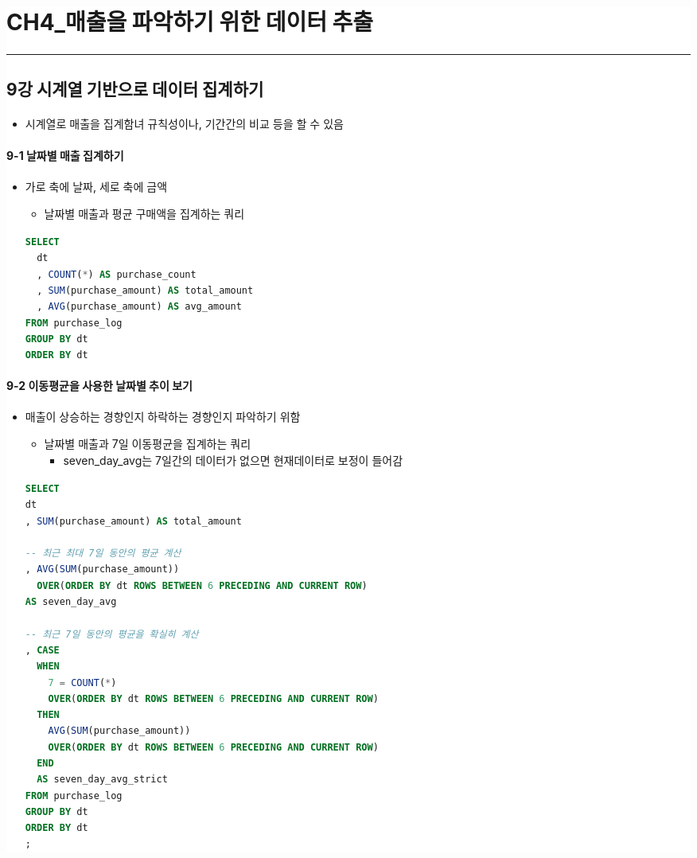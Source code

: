 # CH4_매출을 파악하기 위한 데이터 추출

---

## 9강 시계열 기반으로 데이터 집계하기

- 시계열로 매출을 집계함녀 규칙성이나, 기간간의 비교 등을 할 수 있음

#### 9-1 날짜별 매출 집계하기

- 가로 축에 날짜, 세로 축에 금액
  - 날짜별 매출과 평균 구매액을 집계하는 쿼리

  ```SQL
  SELECT
    dt
    , COUNT(*) AS purchase_count
    , SUM(purchase_amount) AS total_amount
    , AVG(purchase_amount) AS avg_amount
  FROM purchase_log
  GROUP BY dt
  ORDER BY dt
  ```

#### 9-2 이동평균을 사용한 날짜별 추이 보기

- 매출이 상승하는 경향인지 하락하는 경향인지 파악하기 위함
  - 날짜별 매출과 7일 이동평균을 집계하는 쿼리
    - seven_day_avg는 7일간의 데이터가 없으면 현재데이터로 보정이 들어감

  ```SQL
  SELECT
  dt
  , SUM(purchase_amount) AS total_amount

  -- 최근 최대 7일 동안의 평균 계산
  , AVG(SUM(purchase_amount))
    OVER(ORDER BY dt ROWS BETWEEN 6 PRECEDING AND CURRENT ROW)
  AS seven_day_avg

  -- 최근 7일 동안의 평균을 확실히 계산
  , CASE
    WHEN
      7 = COUNT(*)
      OVER(ORDER BY dt ROWS BETWEEN 6 PRECEDING AND CURRENT ROW)
    THEN
      AVG(SUM(purchase_amount))
      OVER(ORDER BY dt ROWS BETWEEN 6 PRECEDING AND CURRENT ROW)
    END
    AS seven_day_avg_strict
  FROM purchase_log
  GROUP BY dt
  ORDER BY dt
  ;
  ```
  